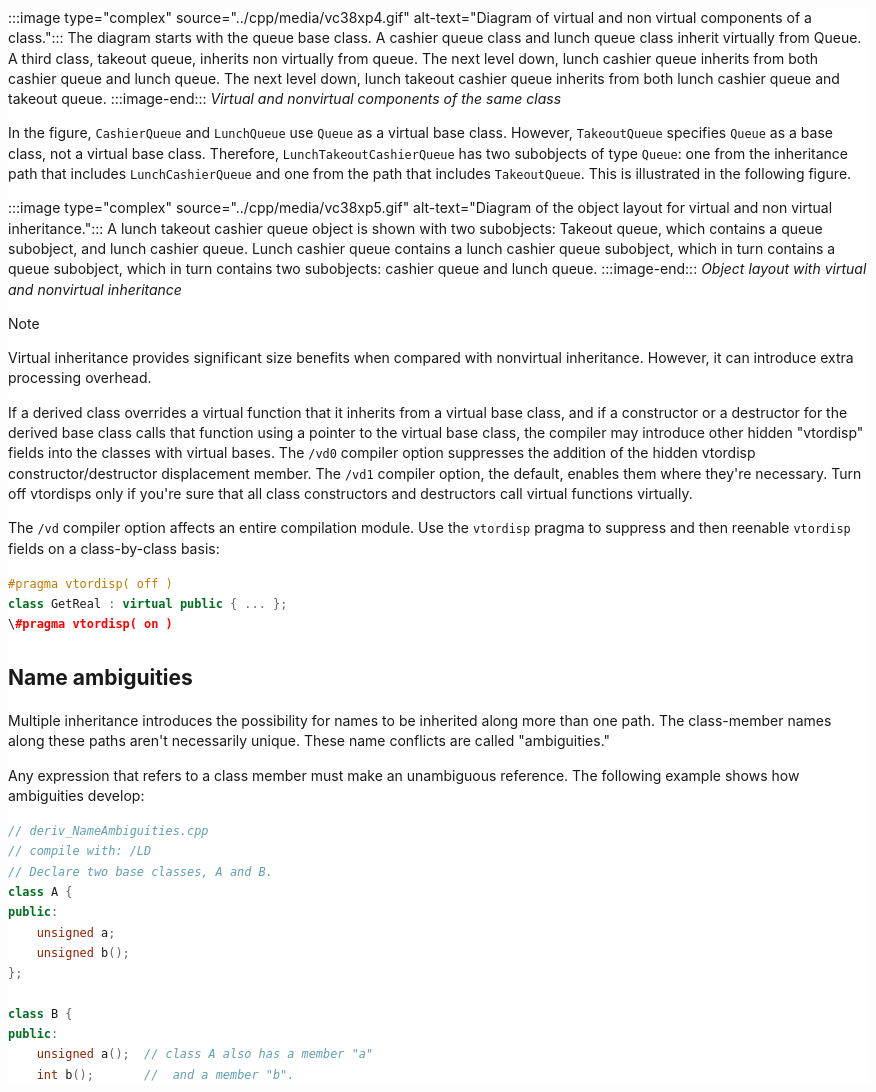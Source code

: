 :::image type="complex" source="../cpp/media/vc38xp4.gif" alt-text="Diagram of virtual and non virtual components of a class.":::
The diagram starts with the queue base class. A cashier queue class and lunch queue class inherit virtually from Queue. A third class, takeout queue, inherits non virtually from queue. The next level down, lunch cashier queue inherits from both cashier queue and lunch queue. The next level down, lunch takeout cashier queue inherits from both lunch cashier queue and takeout queue.
:::image-end:::
*Virtual and nonvirtual components of the same class*

In the figure, `CashierQueue` and `LunchQueue` use `Queue` as a virtual base class. However, `TakeoutQueue` specifies `Queue` as a base class, not a virtual base class. Therefore, `LunchTakeoutCashierQueue` has two subobjects of type `Queue`: one from the inheritance path that includes `LunchCashierQueue` and one from the path that includes `TakeoutQueue`. This is illustrated in the following figure.

:::image type="complex" source="../cpp/media/vc38xp5.gif" alt-text="Diagram of the object layout for virtual and non virtual inheritance.":::
A lunch takeout cashier queue object is shown with two subobjects: Takeout queue, which contains a queue subobject, and lunch cashier queue. Lunch cashier queue contains a lunch cashier queue subobject, which in turn contains a queue subobject, which in turn contains two subobjects: cashier queue and lunch queue.
:::image-end:::
*Object layout with virtual and nonvirtual inheritance*

> [!NOTE]
> Virtual inheritance provides significant size benefits when compared with nonvirtual inheritance. However, it can introduce extra processing overhead.

If a derived class overrides a virtual function that it inherits from a virtual base class, and if a constructor or a destructor for the derived base class calls that function using a pointer to the virtual base class, the compiler may introduce other hidden "vtordisp" fields into the classes with virtual bases. The `/vd0` compiler option suppresses the addition of the hidden vtordisp constructor/destructor displacement member. The `/vd1` compiler option, the default, enables them where they're necessary. Turn off vtordisps only if you're sure that all class constructors and destructors call virtual functions virtually.

The `/vd` compiler option affects an entire compilation module. Use the `vtordisp` pragma to suppress and then reenable `vtordisp` fields on a class-by-class basis:

```cpp
#pragma vtordisp( off )
class GetReal : virtual public { ... };
\#pragma vtordisp( on )
```

## Name ambiguities

Multiple inheritance introduces the possibility for names to be inherited along more than one path. The class-member names along these paths aren't necessarily unique. These name conflicts are called "ambiguities."

Any expression that refers to a class member must make an unambiguous reference. The following example shows how ambiguities develop:

```cpp
// deriv_NameAmbiguities.cpp
// compile with: /LD
// Declare two base classes, A and B.
class A {
public:
    unsigned a;
    unsigned b();
};

class B {
public:
    unsigned a();  // class A also has a member "a"
    int b();       //  and a member "b".
```